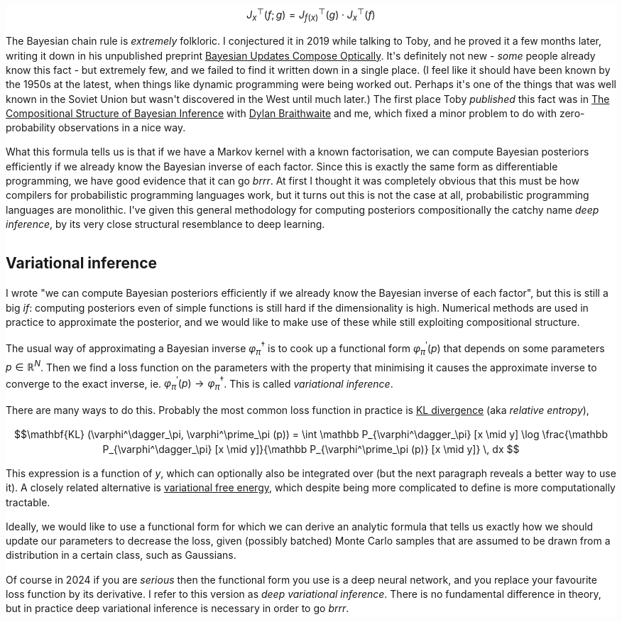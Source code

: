 $$ J^\top_x (f; g) = J^\top_{f (x)} (g) \cdot J^\top_x (f) $$

The Bayesian chain rule is *extremely* folkloric. I conjectured it in 2019 while talking to Toby, and he proved it a few months later, writing it down in his unpublished preprint [Bayesian Updates Compose Optically](https://arxiv.org/abs/2006.01631). It's definitely not new - *some* people already know this fact - but extremely few, and we failed to find it written down in a single place. (I feel like it should have been known by the 1950s at the latest, when things like dynamic programming were being worked out. Perhaps it's one of the things that was well known in the Soviet Union but wasn't discovered in the West until much later.) The first place Toby *published* this fact was in [The Compositional Structure of Bayesian Inference](https://arxiv.org/abs/2305.06112) with [Dylan Braithwaite](https://dylanbraithwaite.github.io/about.html) and me, which fixed a minor problem to do with zero-probability observations in a nice way.

What this formula tells us is that if we have a Markov kernel with a known factorisation, we can compute Bayesian posteriors efficiently if we already know the Bayesian inverse of each factor. Since this is exactly the same form as differentiable programming, we have good evidence that it can go *brrr*. At first I thought it was completely obvious that this must be how compilers for probabilistic programming languages work, but it turns out this is not the case at all, probabilistic programming languages are monolithic. I've given this general methodology for computing posteriors compositionally the catchy name *deep inference*, by its very close structural resemblance to deep learning.

## Variational inference

I wrote "we can compute Bayesian posteriors efficiently if we already know the Bayesian inverse of each factor", but this is still a big *if*: computing posteriors even of simple functions is still hard if the dimensionality is high. Numerical methods are used in practice to approximate the posterior, and we would like to make use of these while still exploiting compositional structure.

The usual way of approximating a Bayesian inverse $\varphi^\dagger_\pi$ is to cook up a functional form $\varphi^\prime_\pi (p)$ that depends on some parameters $p \in \mathbb R^N$. Then we find a loss function on the parameters with the property that minimising it causes the approximate inverse to converge to the exact inverse, ie. $\varphi^\prime_\pi (p) \longrightarrow \varphi^\dagger_\pi$. This is called *variational inference*.

There are many ways to do this. Probably the most common loss function in practice is [KL divergence](https://en.wikipedia.org/wiki/Kullback%E2%80%93Leibler_divergence) (aka *relative entropy*),

$$\mathbf{KL} (\varphi^\dagger_\pi, \varphi^\prime_\pi (p)) = \int \mathbb P_{\varphi^\dagger_\pi} [x \mid y] \log \frac{\mathbb P_{\varphi^\dagger_\pi} [x \mid y]}{\mathbb P_{\varphi^\prime_\pi (p)} [x \mid y]} \, dx $$

This expression is a function of $y$, which can optionally also be integrated over (but the next paragraph reveals a better way to use it). A closely related alternative is [variational free energy](https://en.wikipedia.org/wiki/Evidence_lower_bound), which despite being more complicated to define is more computationally tractable.

Ideally, we would like to use a functional form for which we can derive an analytic formula that tells us exactly how we should update our parameters to decrease the loss, given (possibly batched) Monte Carlo samples that are assumed to be drawn from a distribution in a certain class, such as Gaussians.

Of course in 2024 if you are *serious* then the functional form you use is a deep neural network, and you replace your favourite loss function by its derivative. I refer to this version as *deep variational inference*. There is no fundamental difference in theory, but in practice deep variational inference is necessary in order to go *brrr*.

